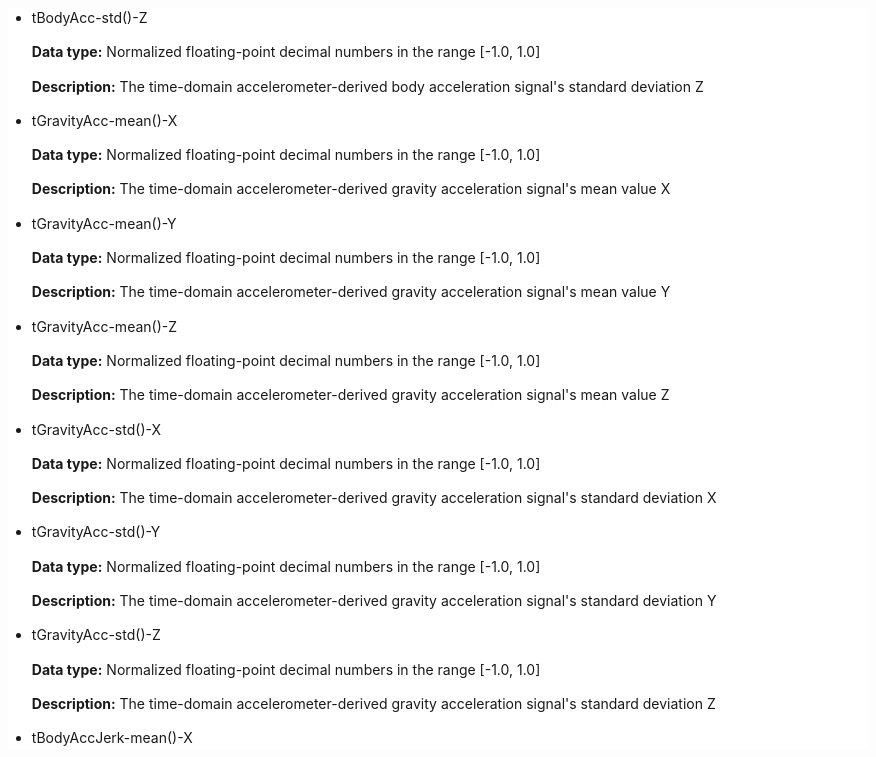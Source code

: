 

  
* tBodyAcc-std()-Z  

    **Data type:** Normalized floating-point decimal numbers in the range [-1.0, 1.0]  

    **Description:**  The time-domain accelerometer-derived body acceleration signal's standard deviation Z  



  
* tGravityAcc-mean()-X  

    **Data type:** Normalized floating-point decimal numbers in the range [-1.0, 1.0]  

    **Description:**  The time-domain accelerometer-derived gravity acceleration signal's mean value X  



  
* tGravityAcc-mean()-Y  

    **Data type:** Normalized floating-point decimal numbers in the range [-1.0, 1.0]  

    **Description:**  The time-domain accelerometer-derived gravity acceleration signal's mean value Y  



  
* tGravityAcc-mean()-Z  

    **Data type:** Normalized floating-point decimal numbers in the range [-1.0, 1.0]  

    **Description:**  The time-domain accelerometer-derived gravity acceleration signal's mean value Z  



  
* tGravityAcc-std()-X  

    **Data type:** Normalized floating-point decimal numbers in the range [-1.0, 1.0]  

    **Description:**  The time-domain accelerometer-derived gravity acceleration signal's standard deviation X  



  
* tGravityAcc-std()-Y  

    **Data type:** Normalized floating-point decimal numbers in the range [-1.0, 1.0]  

    **Description:**  The time-domain accelerometer-derived gravity acceleration signal's standard deviation Y  



  
* tGravityAcc-std()-Z  

    **Data type:** Normalized floating-point decimal numbers in the range [-1.0, 1.0]  

    **Description:**  The time-domain accelerometer-derived gravity acceleration signal's standard deviation Z  



  
* tBodyAccJerk-mean()-X  
